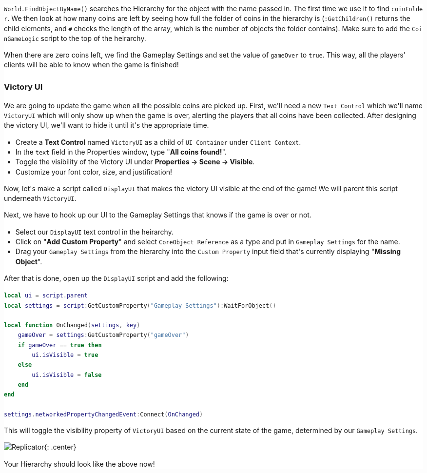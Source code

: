 `World.FindObjectByName()` searches the Hierarchy for the object with the name passed in. The first time we use it to find `coinFolder`. We then look at how many coins are left by seeing how full the folder of coins in the hierarchy is (`:GetChildren()` returns the child elements, and `#` checks the length of the array, which is the number of objects the folder contains). Make sure to add the `CoinGameLogic` script to the top of the heirarchy.

When there are zero coins left, we find the Gameplay Settings and set the value of `gameOver` to `true`. This way, all the players' clients will be able to know when the game is finished!

### Victory UI

We are going to update the game when all the possible coins are picked up. First, we'll need a new `Text Control` which we'll name `VictoryUI` which will only show up when the game is over, alerting the players that all coins have been collected. After designing the victory UI, we'll want to hide it until it's the appropriate time.

* Create a **Text Control** named `VictoryUI` as a child of `UI Container` under `Client Context`.
* In the `text` field in the Properties window, type "**All coins found!**".
* Toggle the visibility of the Victory UI under **Properties -> Scene -> Visible**.
* Customize your font color, size, and justification!

Now, let's make a script called `DisplayUI` that makes the victory UI visible at the end of the game! We will parent this script underneath `VictoryUI`.

Next, we have to hook up our UI to the Gameplay Settings that knows if the game is over or not.

* Select our `DisplayUI` text control in the heirarchy.
* Click on "**Add Custom Property**" and select `CoreObject Reference` as a type and put in `Gameplay Settings` for the name.
* Drag your `Gameplay Settings` from the hierarchy into the `Custom Property` input field that's currently displaying "**Missing Object**".

After that is done, open up the `DisplayUI` script and add the following:

```lua
local ui = script.parent
local settings = script:GetCustomProperty("Gameplay Settings"):WaitForObject()

local function OnChanged(settings, key)
	gameOver = settings:GetCustomProperty("gameOver")
    if gameOver == true then
	    ui.isVisible = true
    else
    	ui.isVisible = false
    end
end

settings.networkedPropertyChangedEvent:Connect(OnChanged)
```

This will toggle the visibility property of `VictoryUI` based on the current state of the game, determined by our `Gameplay Settings`.

![Replicator](../../img/getting_started/Replicator.png "image_tooltip"){: .center}

Your Hierarchy should look like the above now!
